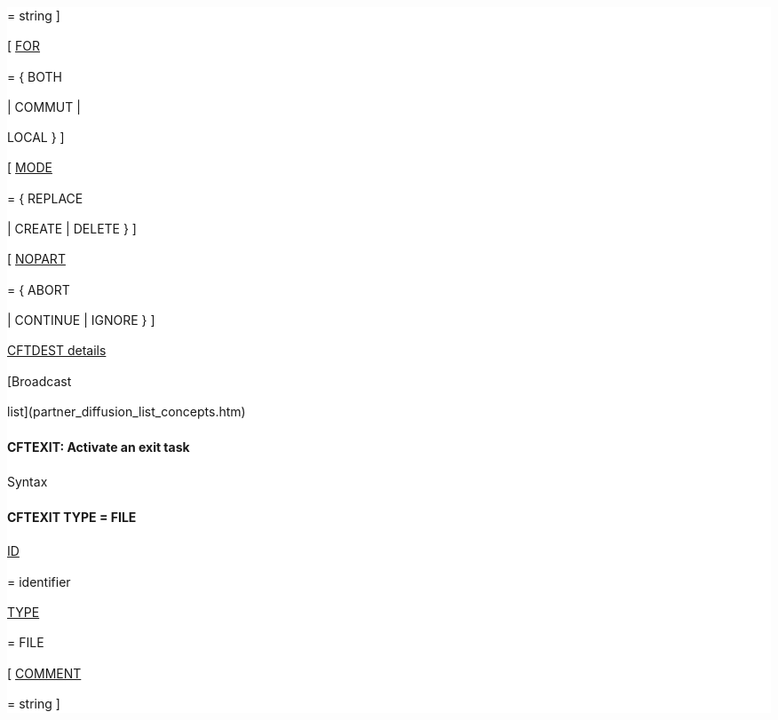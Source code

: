 = string \]



\[ [FOR](../parameter_intro/for)

= { BOTH

| COMMUT |

LOCAL } \]



\[ [MODE](../parameter_intro/mode)

= { REPLACE

| CREATE | DELETE } \]



\[ [NOPART](../parameter_intro/nopart)

= { ABORT

| CONTINUE | IGNORE } \]



[CFTDEST details](../../web_copilot_ui/flow_def_intro/cftdest)



[Broadcast

list](partner_diffusion_list_concepts.htm)



#### <span id="CFTEXIT"></span>CFTEXIT: Activate an exit task 



Syntax



#### CFTEXIT TYPE = FILE



[ID](../parameter_intro/id)

= identifier



[TYPE](../parameter_intro/type)

= FILE



\[ [COMMENT](../parameter_intro/comment)

= string \]
